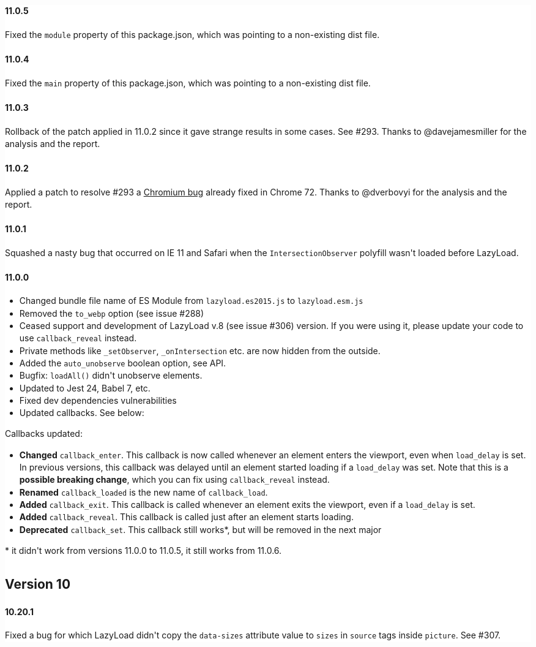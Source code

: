 #### 11.0.5

Fixed the `module` property of this package.json, which was pointing to a non-existing dist file.

#### 11.0.4

Fixed the `main` property of this package.json, which was pointing to a non-existing dist file.

#### 11.0.3

Rollback of the patch applied in 11.0.2 since it gave strange results in some cases. See #293. Thanks to @davejamesmiller for the analysis and the report.

#### 11.0.2

Applied a patch to resolve #293 a [Chromium bug](https://bugs.chromium.org/p/chromium/issues/detail?id=910741#c13) already fixed in Chrome 72. Thanks to @dverbovyi for the analysis and the report.

#### 11.0.1

Squashed a nasty bug that occurred on IE 11 and Safari when the `IntersectionObserver` polyfill wasn't loaded before LazyLoad.

#### 11.0.0

- Changed bundle file name of ES Module from `lazyload.es2015.js` to `lazyload.esm.js`
- Removed the `to_webp` option (see issue #288)
- Ceased support and development of LazyLoad v.8 (see issue #306)
  version. If you were using it, please update your code to use `callback_reveal` instead.
- Private methods like `_setObserver`, `_onIntersection` etc. are now hidden from the outside.
- Added the `auto_unobserve` boolean option, see API.
- Bugfix: `loadAll()` didn't unobserve elements.
- Updated to Jest 24, Babel 7, etc.
- Fixed dev dependencies vulnerabilities
- Updated callbacks. See below:

Callbacks updated:

- **Changed** `callback_enter`. This callback is now called whenever an element enters the viewport, even when `load_delay` is set. In previous versions, this callback was delayed until an element started loading if a `load_delay` was set. Note that this is a **possible breaking change**, which you can fix using `callback_reveal` instead.
- **Renamed** `callback_loaded` is the new name of `callback_load`.
- **Added** `callback_exit`. This callback is called whenever an element exits the viewport, even if a `load_delay` is set.
- **Added** `callback_reveal`. This callback is called just after an element starts loading.
- **Deprecated** `callback_set`. This callback still works\*, but will be removed in the next major

\* it didn't work from versions 11.0.0 to 11.0.5, it still works from 11.0.6.

## Version 10

#### 10.20.1

Fixed a bug for which LazyLoad didn't copy the `data-sizes` attribute value to `sizes` in `source` tags inside `picture`. See #307.
